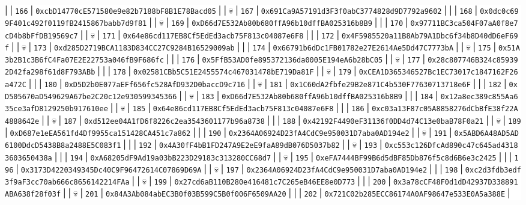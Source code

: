 |  | `166` | `0xcbD14770cE571580e9e82b7188bF8B1E78Bacd05` |
| 💀 | `167` | `0x691Ca9A57191d3F3f0abC3774828d9D7792a9602` |
|  | `168` | `0x0dc0c699F401c492f0119fB2415867babb7d9f81` |
| 💀 | `169` | `0xD66d7E532Ab80b680ffA96b10dffBA025316b8B9` |
|  | `170` | `0x97711BC3ca504F07aA0f8e7cD4b8bFfDB19569c7` |
| 💀 | `171` | `0x64e86cd117EB8Cf5EdEd3acb75F813c04087e6F8` |
|  | `172` | `0x4F5985520a11B8Ab79A1Dbc6f34b8D40dD6eF69f` |
| 💀 | `173` | `0xd285D2719BCA1183D834CC27C9284B16529009ab` |
|  | `174` | `0x66791b6dDc1FB01782e27E2614Ae5Dd47C7773bA` |
| 💀 | `175` | `0x51A3b2B1c3B6fC4Fa07E2E22753a046fB9F686fc` |
|  | `176` | `0x5FfB53AD0fe895372136da0005E194eA6b28bC05` |
| 💀 | `177` | `0x28c807746B324c859392D42fa298f61d8F793ABb` |
|  | `178` | `0x02581CBb5C51E2455574c467031478bE719Da81F` |
| 💀 | `179` | `0xCEA1D365346527Bc1EC73017c1847162F26a472C` |
|  | `180` | `0xD5D2b0E077aEFf656fc528AfD932D0baccD9c716` |
| 💀 | `181` | `0x1C60dA2fbfe29B2e871C4b530F77630713718e6F` |
|  | `182` | `0xD505670aD549629A67be2C20c12e930599345366` |
| 💀 | `183` | `0xD66d7E532Ab80b680ffA96b10dffBA025316b8B9` |
|  | `184` | `0x12a8ec389c855Aa635ce3afD8129250b917610ee` |
| 💀 | `185` | `0x64e86cd117EB8Cf5EdEd3acb75F813c04087e6F8` |
|  | `186` | `0xc03a13F87c05A8858276dCbBfE38f22A4888642e` |
| 💀 | `187` | `0xd512ee04A1fD6f8226c2ea3543601177b96a8738` |
|  | `188` | `0x42192F4490eF31136f0DD4d74C13e0baB78F0a21` |
| 💀 | `189` | `0xD687e1eEA561fd4Df9955ca151428CA451c7a862` |
|  | `190` | `0x2364A06924D23fA4CdC9e950031D7aba0AD194e2` |
| 💀 | `191` | `0x5ABD6A48AD5AD6100DdcD5438B8a2488E5C083f1` |
|  | `192` | `0x4A30fF4bB1FD247A9E2eE9faA89dB076D5037b82` |
| 💀 | `193` | `0xc553c126DfcAd890c47c645ad43183603650438a` |
|  | `194` | `0xA68205dF9Ad19a03bB223D29183c313280CC68d7` |
| 💀 | `195` | `0xeFA7444BF99B6d5dBF85Db876f5c8d6B6e3c2425` |
|  | `196` | `0x3173D4220349345Dc40C9F96472614C07869D69A` |
| 💀 | `197` | `0x2364A06924D23fA4CdC9e950031D7aba0AD194e2` |
|  | `198` | `0xc2d3fdb3edf3f9aF3cc70ab666c8656142214FAa` |
| 💀 | `199` | `0x27cd6aB110B280e416481c7C265eB46EE8e0D773` |
|  | `200` | `0x3a78cCF48F0d1dD42937D338891ABA638f28f03f` |
| 💀 | `201` | `0x84A3Ab084abEC3B0f03B599C5B0f006F6509AA20` |
|  | `202` | `0x721C02b285ECC86174A0AF98647e533E0A5a388E` |